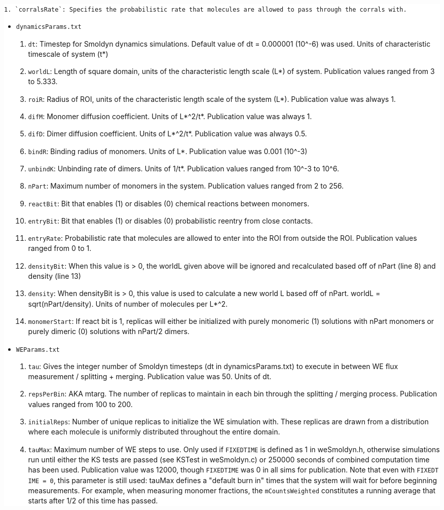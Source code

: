 	1. `corralsRate`: Specifies the probabilistic rate that molecules are allowed to pass through the corrals with.

* `dynamicsParams.txt`

	1. `dt`: Timestep for Smoldyn dynamics simulations. Default value of dt = 0.000001 (10^-6) was used. Units of characteristic timescale of system (t*)

	1. `worldL`: Length of square domain, units of the characteristic length scale (L*) of system. Publication values ranged from 3 to 5.333.

	1. `roiR`: Radius of ROI, units of the characteristic length scale of the system (L*). Publication value was always 1.

	1. `difM`: Monomer diffusion coefficient. Units of L*^2/t*. Publication value was always 1.

	1. `difD`: Dimer diffusion coefficient. Units of L*^2/t*. Publication value was always 0.5.

	1. `bindR`: Binding radius of monomers. Units of L*. Publication value was 0.001 (10^-3)

	1. `unbindK`: Unbinding rate of dimers. Units of 1/t*. Publication values ranged from 10^-3 to 10^6.

	1. `nPart`: Maximum number of monomers in the system. Publication values ranged from 2 to 256.

	1. `reactBit`: Bit that enables (1) or disables (0) chemical reactions between monomers.

	1. `entryBit`: Bit that enables (1) or disables (0) probabilistic reentry from close contacts.

	1. `entryRate`: Probabilistic rate that molecules are allowed to enter into the ROI from outside the ROI. Publication values ranged from 0 to 1.

	1. `densityBit`: When this value is > 0, the worldL given above will be ignored and recalculated based off of nPart (line 8) and density (line 13)

	1. `density`: When densityBit is > 0, this value is used to calculate a new world L based off of nPart. worldL = sqrt(nPart/density). Units of number of molecules per L*^2.

	1. `monomerStart`: If react bit is 1, replicas will either be initialized with purely monomeric (1) solutions with nPart monomers or purely dimeric (0) solutions with nPart/2 dimers.

* `WEParams.txt`

	1. `tau`: Gives the integer number of Smoldyn timesteps (dt in dynamicsParams.txt) to execute in between WE flux measurement / splitting + merging. Publication value was 50. Units of dt.

	1. `repsPerBin`: AKA mtarg. The number of replicas to maintain in each bin through the splitting / merging process. Publication values ranged from 100 to 200.

	1. `initialReps`: Number of unique replicas to initialize the WE simulation with. These replicas are drawn from a distribution where each molecule is uniformly distributed throughout the entire domain.

	1. `tauMax`: Maximum number of WE steps to use. Only used if `FIXEDTIME` is defined as 1 in weSmoldyn.h, otherwise simulations run until either the KS tests are passed (see KSTest in weSmoldyn.c) or 250000 seconds of combined computation time has been used. Publication value was 12000, though `FIXEDTIME` was 0 in all sims for publication. Note that even with `FIXEDTIME = 0`, this parameter is still used: tauMax defines a "default burn in" times that the system will wait for before beginning measurements. For example, when measuring monomer fractions, the `mCountsWeighted` constitutes a running average that starts after 1/2 of this time has passed.
